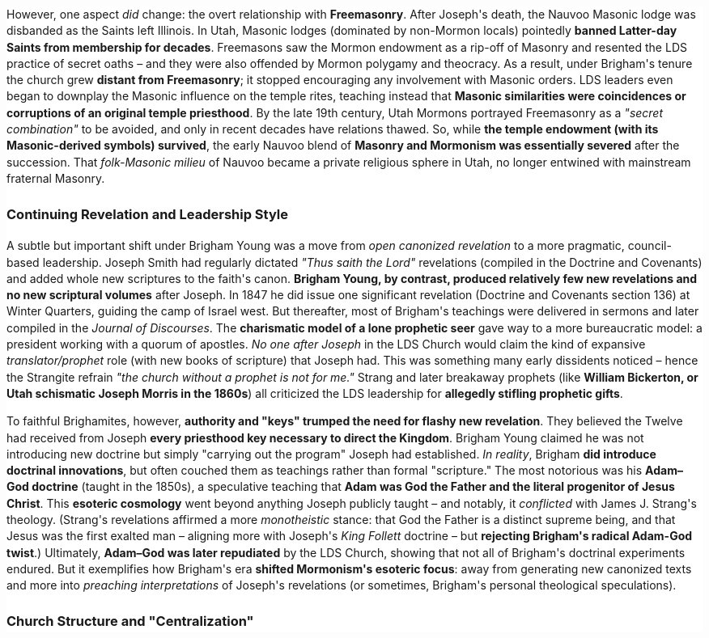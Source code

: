 However, one aspect *did* change: the overt relationship with **Freemasonry**. After Joseph's death, the Nauvoo Masonic lodge was disbanded as the Saints left Illinois. In Utah, Masonic lodges (dominated by non-Mormon locals) pointedly **banned Latter-day Saints from membership for decades**. Freemasons saw the Mormon endowment as a rip-off of Masonry and resented the LDS practice of secret oaths – and they were also offended by Mormon polygamy and theocracy. As a result, under Brigham's tenure the church grew **distant from Freemasonry**; it stopped encouraging any involvement with Masonic orders. LDS leaders even began to downplay the Masonic influence on the temple rites, teaching instead that **Masonic similarities were coincidences or corruptions of an original temple priesthood**. By the late 19th century, Utah Mormons portrayed Freemasonry as a *"secret combination"* to be avoided, and only in recent decades have relations thawed. So, while **the temple endowment (with its Masonic-derived symbols) survived**, the early Nauvoo blend of **Masonry and Mormonism was essentially severed** after the succession. That *folk-Masonic milieu* of Nauvoo became a private religious sphere in Utah, no longer entwined with mainstream fraternal Masonry.

### Continuing Revelation and Leadership Style

A subtle but important shift under Brigham Young was a move from *open canonized revelation* to a more pragmatic, council-based leadership. Joseph Smith had regularly dictated *"Thus saith the Lord"* revelations (compiled in the Doctrine and Covenants) and added whole new scriptures to the faith's canon. **Brigham Young, by contrast, produced relatively few new revelations and no new scriptural volumes** after Joseph. In 1847 he did issue one significant revelation (Doctrine and Covenants section 136) at Winter Quarters, guiding the camp of Israel west. But thereafter, most of Brigham's teachings were delivered in sermons and later compiled in the *Journal of Discourses*. The **charismatic model of a lone prophetic seer** gave way to a more bureaucratic model: a president working with a quorum of apostles. *No one after Joseph* in the LDS Church would claim the kind of expansive *translator/prophet* role (with new books of scripture) that Joseph had. This was something many early dissidents noticed – hence the Strangite refrain *"the church without a prophet is not for me."* Strang and later breakaway prophets (like **William Bickerton, or Utah schismatic Joseph Morris in the 1860s**) all criticized the LDS leadership for **allegedly stifling prophetic gifts**.

To faithful Brighamites, however, **authority and "keys" trumped the need for flashy new revelation**. They believed the Twelve had received from Joseph **every priesthood key necessary to direct the Kingdom**. Brigham Young claimed he was not introducing new doctrine but simply "carrying out the program" Joseph had established. *In reality*, Brigham **did introduce doctrinal innovations**, but often couched them as teachings rather than formal "scripture." The most notorious was his **Adam–God doctrine** (taught in the 1850s), a speculative teaching that **Adam was God the Father and the literal progenitor of Jesus Christ**. This **esoteric cosmology** went beyond anything Joseph publicly taught – and notably, it *conflicted* with James J. Strang's theology. (Strang's revelations affirmed a more *monotheistic* stance: that God the Father is a distinct supreme being, and that Jesus was the first exalted man – aligning more with Joseph's *King Follett* doctrine – but **rejecting Brigham's radical Adam-God twist**.) Ultimately, **Adam–God was later repudiated** by the LDS Church, showing that not all of Brigham's doctrinal experiments endured. But it exemplifies how Brigham's era **shifted Mormonism's esoteric focus**: away from generating new canonized texts and more into *preaching interpretations* of Joseph's revelations (or sometimes, Brigham's personal theological speculations).

### Church Structure and "Centralization"
